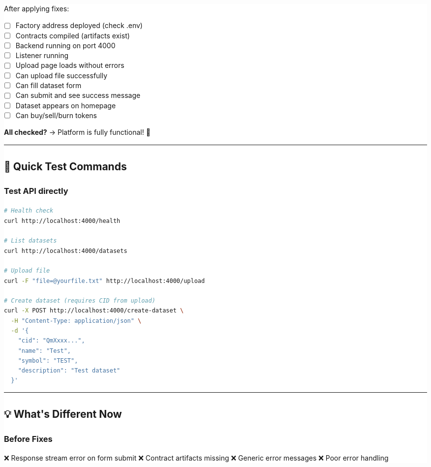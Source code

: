 After applying fixes:

- [ ] Factory address deployed (check .env)
- [ ] Contracts compiled (artifacts exist)
- [ ] Backend running on port 4000
- [ ] Listener running
- [ ] Upload page loads without errors
- [ ] Can upload file successfully
- [ ] Can fill dataset form
- [ ] Can submit and see success message
- [ ] Dataset appears on homepage
- [ ] Can buy/sell/burn tokens

**All checked?** → Platform is fully functional! 🎉

---

## 🚀 Quick Test Commands

### **Test API directly**
```bash
# Health check
curl http://localhost:4000/health

# List datasets
curl http://localhost:4000/datasets

# Upload file
curl -F "file=@yourfile.txt" http://localhost:4000/upload

# Create dataset (requires CID from upload)
curl -X POST http://localhost:4000/create-dataset \
  -H "Content-Type: application/json" \
  -d '{
    "cid": "QmXxxx...",
    "name": "Test",
    "symbol": "TEST",
    "description": "Test dataset"
  }'
```

---

## 💡 What's Different Now

### **Before Fixes**
❌ Response stream error on form submit
❌ Contract artifacts missing
❌ Generic error messages
❌ Poor error handling
